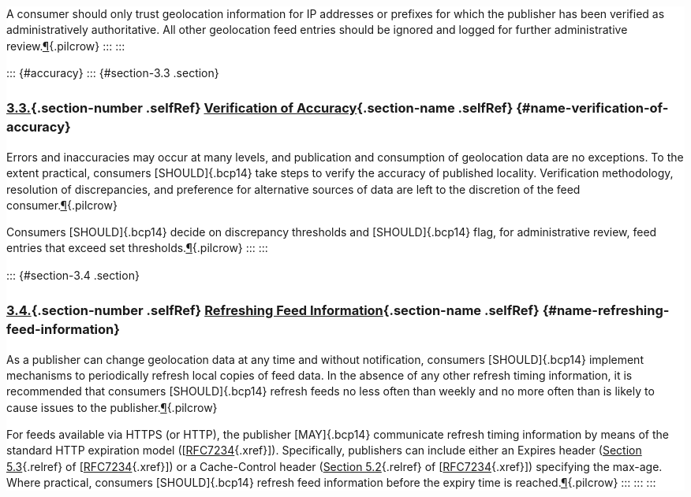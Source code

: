 A consumer should only trust geolocation information for IP addresses or
prefixes for which the publisher has been verified as administratively
authoritative. All other geolocation feed entries should be ignored and
logged for further administrative review.[¶](#section-3.2-2){.pilcrow}
:::
:::

::: {#accuracy}
::: {#section-3.3 .section}
### [3.3.](#section-3.3){.section-number .selfRef} [Verification of Accuracy](#name-verification-of-accuracy){.section-name .selfRef} {#name-verification-of-accuracy}

Errors and inaccuracies may occur at many levels, and publication and
consumption of geolocation data are no exceptions. To the extent
practical, consumers [SHOULD]{.bcp14} take steps to verify the accuracy
of published locality. Verification methodology, resolution of
discrepancies, and preference for alternative sources of data are left
to the discretion of the feed consumer.[¶](#section-3.3-1){.pilcrow}

Consumers [SHOULD]{.bcp14} decide on discrepancy thresholds and
[SHOULD]{.bcp14} flag, for administrative review, feed entries that
exceed set thresholds.[¶](#section-3.3-2){.pilcrow}
:::
:::

::: {#section-3.4 .section}
### [3.4.](#section-3.4){.section-number .selfRef} [Refreshing Feed Information](#name-refreshing-feed-information){.section-name .selfRef} {#name-refreshing-feed-information}

As a publisher can change geolocation data at any time and without
notification, consumers [SHOULD]{.bcp14} implement mechanisms to
periodically refresh local copies of feed data. In the absence of any
other refresh timing information, it is recommended that consumers
[SHOULD]{.bcp14} refresh feeds no less often than weekly and no more
often than is likely to cause issues to the
publisher.[¶](#section-3.4-1){.pilcrow}

For feeds available via HTTPS (or HTTP), the publisher [MAY]{.bcp14}
communicate refresh timing information by means of the standard HTTP
expiration model (\[[RFC7234](#RFC7234){.xref}\]). Specifically,
publishers can include either an Expires header ([Section
5.3](https://www.rfc-editor.org/rfc/rfc7234#section-5.3){.relref} of
\[[RFC7234](#RFC7234){.xref}\]) or a Cache-Control header ([Section
5.2](https://www.rfc-editor.org/rfc/rfc7234#section-5.2){.relref} of
\[[RFC7234](#RFC7234){.xref}\]) specifying the max-age. Where practical,
consumers [SHOULD]{.bcp14} refresh feed information before the expiry
time is reached.[¶](#section-3.4-2){.pilcrow}
:::
:::
:::
